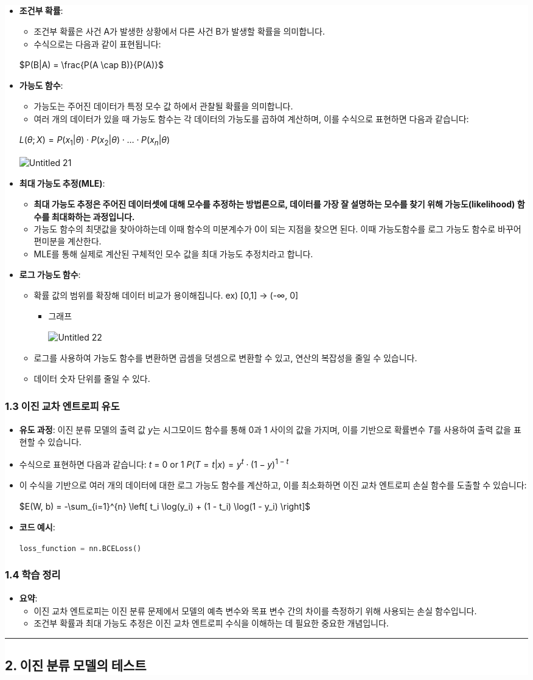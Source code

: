- **조건부 확률**:
    - 조건부 확률은 사건 A가 발생한 상황에서 다른 사건 B가 발생할 확률을 의미합니다.
    - 수식으로는 다음과 같이 표현됩니다:
    
    $P(B|A) = \frac{P(A \cap B)}{P(A)}$
    
- **가능도 함수**:
    - 가능도는 주어진 데이터가 특정 모수 값 하에서 관찰될 확률을 의미합니다.
    - 여러 개의 데이터가 있을 때 가능도 함수는 각 데이터의 가능도를 곱하여 계산하며, 이를 수식으로 표현하면 다음과 같습니다:
    
    $L(\theta; X) = P(x_1|\theta) \cdot P(x_2|\theta) \cdot \dots \cdot P(x_n|\theta)$
    
    <img width="731" alt="Untitled 21" src="https://github.com/user-attachments/assets/25ecc376-0144-4e0d-8880-c31cec18bc54">
    
- **최대 가능도 추정(MLE)**:
    - **최대 가능도 추정은 주어진 데이터셋에 대해 모수를 추정하는 방법론으로, 데이터를 가장 잘 설명하는 모수를 찾기 위해 가능도(likelihood) 함수를 최대화하는 과정입니다.**
    - 가능도 함수의 최댓값을 찾아야하는데 이때 함수의 미분계수가 0이 되는 지점을 찾으면 된다.
    이때 가능도함수를 로그 가능도 함수로 바꾸어 편미분을 계산한다.
    - MLE를 통해 실제로 계산된 구체적인 모수 값을 최대 가능도 추정치라고 합니다.
- **로그 가능도 함수**:
    - 확률 값의 범위를 확장해 데이터 비교가 용이해집니다.
    ex) [0,1] → (-∞, 0]
        - 그래프
            
            <img width="279" alt="Untitled 22" src="https://github.com/user-attachments/assets/640d1de8-76e9-4afb-bf9d-54789e4b1a5e">
            
    - 로그를 사용하여 가능도 함수를 변환하면 곱셈을 덧셈으로 변환할 수 있고, 연산의 복잡성을 줄일 수 있습니다.
    - 데이터 숫자 단위를 줄일 수 있다.

### 1.3 이진 교차 엔트로피 유도

- **유도 과정**:
이진 분류 모델의 출력 값 $y$는 시그모이드 함수를 통해 0과 1 사이의 값을 가지며, 이를 기반으로 확률변수 $T$를 사용하여 출력 값을 표현할 수 있습니다.
- 수식으로 표현하면 다음과 같습니다: $t$ = 0 or 1
$P(T = t|x) = y^t \cdot (1 - y)^{1-t}$
- 이 수식을 기반으로 여러 개의 데이터에 대한 로그 가능도 함수를 계산하고, 이를 최소화하면 이진 교차 엔트로피 손실 함수를 도출할 수 있습니다:
    
    $E(W, b) = -\sum_{i=1}^{n} \left[ t_i \log(y_i) + (1 - t_i) \log(1 - y_i) \right]$
    
- **코드 예시**:
    
    ```python
    loss_function = nn.BCELoss()
    ```
    

### 1.4 학습 정리

- **요약**:
    - 이진 교차 엔트로피는 이진 분류 문제에서 모델의 예측 변수와 목표 변수 간의 차이를 측정하기 위해 사용되는 손실 함수입니다.
    - 조건부 확률과 최대 가능도 추정은 이진 교차 엔트로피 수식을 이해하는 데 필요한 중요한 개념입니다.

---

## 2. 이진 분류 모델의 테스트

